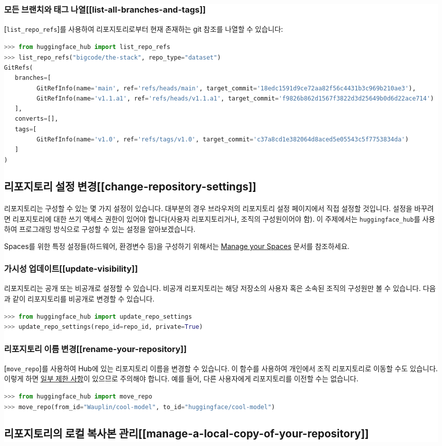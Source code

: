 ### 모든 브랜치와 태그 나열[[list-all-branches-and-tags]]

[`list_repo_refs`]를 사용하여 리포지토리로부터 현재 존재하는 git 참조를 나열할 수 있습니다:

```py
>>> from huggingface_hub import list_repo_refs
>>> list_repo_refs("bigcode/the-stack", repo_type="dataset")
GitRefs(
   branches=[
         GitRefInfo(name='main', ref='refs/heads/main', target_commit='18edc1591d9ce72aa82f56c4431b3c969b210ae3'),
         GitRefInfo(name='v1.1.a1', ref='refs/heads/v1.1.a1', target_commit='f9826b862d1567f3822d3d25649b0d6d22ace714')
   ],
   converts=[],
   tags=[
         GitRefInfo(name='v1.0', ref='refs/tags/v1.0', target_commit='c37a8cd1e382064d8aced5e05543c5f7753834da')
   ]
)
```

## 리포지토리 설정 변경[[change-repository-settings]]

리포지토리는 구성할 수 있는 몇 가지 설정이 있습니다. 대부분의 경우 브라우저의 리포지토리 설정 페이지에서 직접 설정할 것입니다. 설정을 바꾸려면 리포지토리에 대한 쓰기 액세스 권한이 있어야 합니다(사용자 리포지토리거나, 조직의 구성원이어야 함). 이 주제에서는 `huggingface_hub`를 사용하여 프로그래밍 방식으로 구성할 수 있는 설정을 알아보겠습니다.

Spaces를 위한 특정 설정들(하드웨어, 환경변수 등)을 구성하기 위해서는 [Manage your Spaces](../guides/manage-spaces) 문서를 참조하세요.

### 가시성 업데이트[[update-visibility]]

리포지토리는 공개 또는 비공개로 설정할 수 있습니다. 비공개 리포지토리는 해당 저장소의 사용자 혹은 소속된 조직의 구성원만 볼 수 있습니다. 다음과 같이 리포지토리를 비공개로 변경할 수 있습니다.

```py
>>> from huggingface_hub import update_repo_settings
>>> update_repo_settings(repo_id=repo_id, private=True)
```

### 리포지토리 이름 변경[[rename-your-repository]]

[`move_repo`]를 사용하여 Hub에 있는 리포지토리 이름을 변경할 수 있습니다. 이 함수를 사용하여 개인에서 조직 리포지토리로 이동할 수도 있습니다. 이렇게 하면 [일부 제한 사항](https://hf.co/docs/hub/repositories-settings#renaming-or-transferring-a-repo)이 있으므로 주의해야 합니다. 예를 들어, 다른 사용자에게 리포지토리를 이전할 수는 없습니다.

```py
>>> from huggingface_hub import move_repo
>>> move_repo(from_id="Wauplin/cool-model", to_id="huggingface/cool-model")
```

## 리포지토리의 로컬 복사본 관리[[manage-a-local-copy-of-your-repository]]

